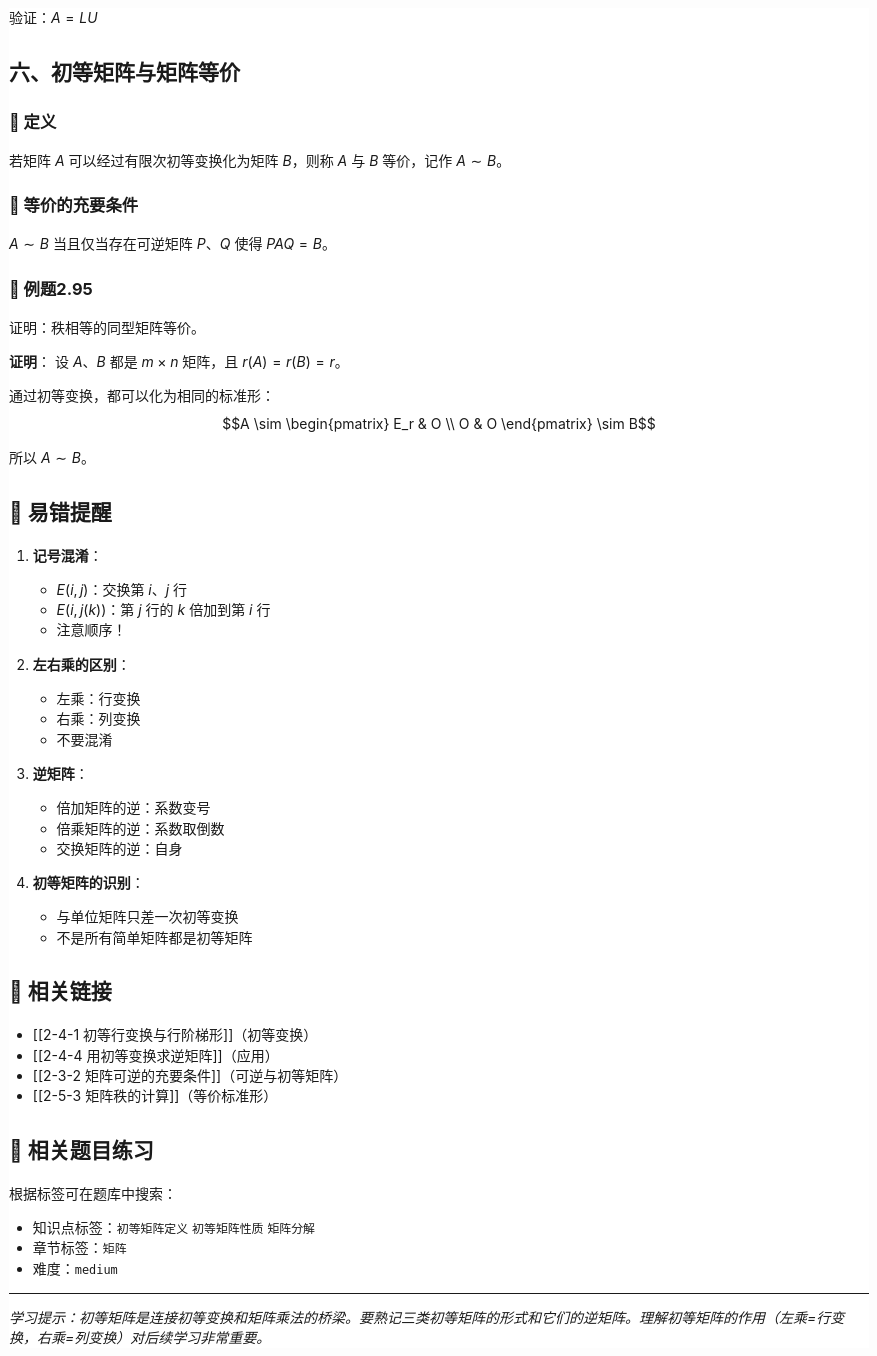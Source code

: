 验证：$A = LU$

## 六、初等矩阵与矩阵等价

### 📖 定义
若矩阵 $A$ 可以经过有限次初等变换化为矩阵 $B$，则称 $A$ 与 $B$ 等价，记作 $A \sim B$。

### 🔑 等价的充要条件
$A \sim B$ 当且仅当存在可逆矩阵 $P$、$Q$ 使得 $PAQ = B$。

### 📐 例题2.95
证明：秩相等的同型矩阵等价。

**证明**：
设 $A$、$B$ 都是 $m \times n$ 矩阵，且 $r(A) = r(B) = r$。

通过初等变换，都可以化为相同的标准形：
$$A \sim \begin{pmatrix} E_r & O \\ O & O \end{pmatrix} \sim B$$

所以 $A \sim B$。

## 🎯 易错提醒

1. **记号混淆**：
   - $E(i,j)$：交换第 $i$、$j$ 行
   - $E(i,j(k))$：第 $j$ 行的 $k$ 倍加到第 $i$ 行
   - 注意顺序！

2. **左右乘的区别**：
   - 左乘：行变换
   - 右乘：列变换
   - 不要混淆

3. **逆矩阵**：
   - 倍加矩阵的逆：系数变号
   - 倍乘矩阵的逆：系数取倒数
   - 交换矩阵的逆：自身

4. **初等矩阵的识别**：
   - 与单位矩阵只差一次初等变换
   - 不是所有简单矩阵都是初等矩阵

## 🔗 相关链接

- [[2-4-1 初等行变换与行阶梯形]]（初等变换）
- [[2-4-4 用初等变换求逆矩阵]]（应用）
- [[2-3-2 矩阵可逆的充要条件]]（可逆与初等矩阵）
- [[2-5-3 矩阵秩的计算]]（等价标准形）

## 🔗 相关题目练习
根据标签可在题库中搜索：
- 知识点标签：`初等矩阵定义` `初等矩阵性质` `矩阵分解`
- 章节标签：`矩阵`
- 难度：`medium`

---
*学习提示：初等矩阵是连接初等变换和矩阵乘法的桥梁。要熟记三类初等矩阵的形式和它们的逆矩阵。理解初等矩阵的作用（左乘=行变换，右乘=列变换）对后续学习非常重要。*